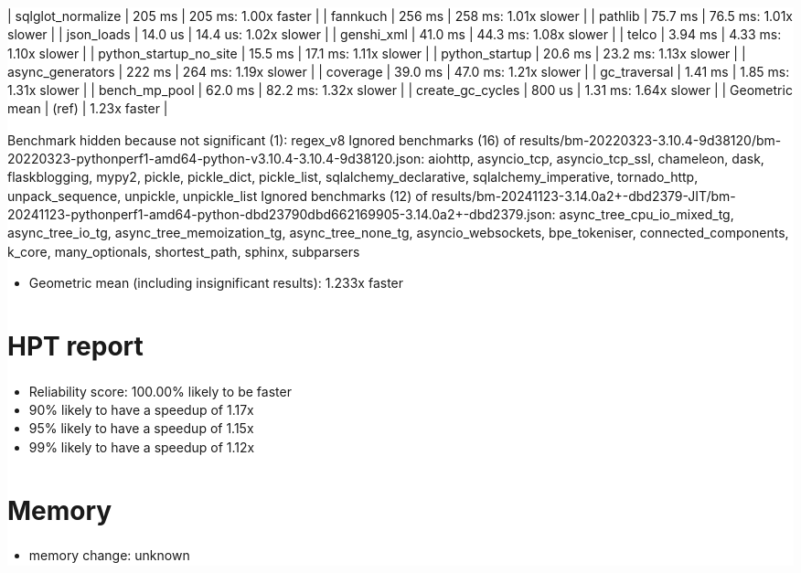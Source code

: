 | sqlglot_normalize        | 205 ms                                                      | 205 ms: 1.00x faster                                                        |
| fannkuch                 | 256 ms                                                      | 258 ms: 1.01x slower                                                        |
| pathlib                  | 75.7 ms                                                     | 76.5 ms: 1.01x slower                                                       |
| json_loads               | 14.0 us                                                     | 14.4 us: 1.02x slower                                                       |
| genshi_xml               | 41.0 ms                                                     | 44.3 ms: 1.08x slower                                                       |
| telco                    | 3.94 ms                                                     | 4.33 ms: 1.10x slower                                                       |
| python_startup_no_site   | 15.5 ms                                                     | 17.1 ms: 1.11x slower                                                       |
| python_startup           | 20.6 ms                                                     | 23.2 ms: 1.13x slower                                                       |
| async_generators         | 222 ms                                                      | 264 ms: 1.19x slower                                                        |
| coverage                 | 39.0 ms                                                     | 47.0 ms: 1.21x slower                                                       |
| gc_traversal             | 1.41 ms                                                     | 1.85 ms: 1.31x slower                                                       |
| bench_mp_pool            | 62.0 ms                                                     | 82.2 ms: 1.32x slower                                                       |
| create_gc_cycles         | 800 us                                                      | 1.31 ms: 1.64x slower                                                       |
| Geometric mean           | (ref)                                                       | 1.23x faster                                                                |

Benchmark hidden because not significant (1): regex_v8
Ignored benchmarks (16) of results/bm-20220323-3.10.4-9d38120/bm-20220323-pythonperf1-amd64-python-v3.10.4-3.10.4-9d38120.json: aiohttp, asyncio_tcp, asyncio_tcp_ssl, chameleon, dask, flaskblogging, mypy2, pickle, pickle_dict, pickle_list, sqlalchemy_declarative, sqlalchemy_imperative, tornado_http, unpack_sequence, unpickle, unpickle_list
Ignored benchmarks (12) of results/bm-20241123-3.14.0a2+-dbd2379-JIT/bm-20241123-pythonperf1-amd64-python-dbd23790dbd662169905-3.14.0a2+-dbd2379.json: async_tree_cpu_io_mixed_tg, async_tree_io_tg, async_tree_memoization_tg, async_tree_none_tg, asyncio_websockets, bpe_tokeniser, connected_components, k_core, many_optionals, shortest_path, sphinx, subparsers

- Geometric mean (including insignificant results): 1.233x faster
# HPT report

- Reliability score: 100.00% likely to be faster
- 90% likely to have a speedup of 1.17x
- 95% likely to have a speedup of 1.15x
- 99% likely to have a speedup of 1.12x

# Memory
- memory change: unknown